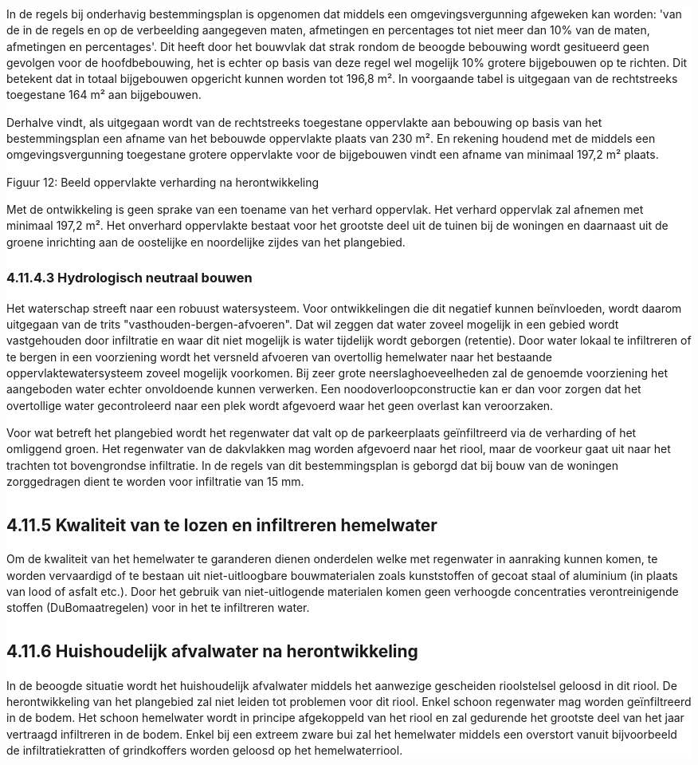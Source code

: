 In de regels bij onderhavig bestemmingsplan is opgenomen dat middels een omgevingsvergunning afgeweken kan worden: 'van de in de regels en op de verbeelding aangegeven maten, afmetingen en percentages tot niet meer dan 10% van de maten, afmetingen en percentages'. Dit heeft door het bouwvlak dat strak rondom de beoogde bebouwing wordt gesitueerd geen gevolgen voor de hoofdbebouwing, het is echter op basis van deze regel wel mogelijk 10% grotere bijgebouwen op te richten. Dit betekent dat in totaal bijgebouwen opgericht kunnen worden tot 196,8 m². In voorgaande tabel is uitgegaan van de rechtstreeks toegestane 164 m² aan bijgebouwen.

Derhalve vindt, als uitgegaan wordt van de rechtstreeks toegestane oppervlakte aan bebouwing op basis van het bestemmingsplan een afname van het bebouwde oppervlakte plaats van 230 m². En rekening houdend met de middels een omgevingsvergunning toegestane grotere oppervlakte voor de bijgebouwen vindt een afname van minimaal 197,2 m² plaats.

Figuur 12: Beeld oppervlakte verharding na herontwikkeling

Met de ontwikkeling is geen sprake van een toename van het verhard oppervlak. Het verhard oppervlak zal afnemen met minimaal 197,2 m². Het onverhard oppervlakte bestaat voor het grootste deel uit de tuinen bij de woningen en daarnaast uit de groene inrichting aan de oostelijke en noordelijke zijdes van het plangebied.

### **4.11.4.3 Hydrologisch neutraal bouwen**

Het waterschap streeft naar een robuust watersysteem. Voor ontwikkelingen die dit negatief kunnen beïnvloeden, wordt daarom uitgegaan van de trits "vasthouden-bergen-afvoeren". Dat wil zeggen dat water zoveel mogelijk in een gebied wordt vastgehouden door infiltratie en waar dit niet mogelijk is water tijdelijk wordt geborgen (retentie). Door water lokaal te infiltreren of te bergen in een voorziening wordt het versneld afvoeren van overtollig hemelwater naar het bestaande oppervlaktewatersysteem zoveel mogelijk voorkomen. Bij zeer grote neerslaghoeveelheden zal de genoemde voorziening het aangeboden water echter onvoldoende kunnen verwerken. Een noodoverloopconstructie kan er dan voor zorgen dat het overtollige water gecontroleerd naar een plek wordt afgevoerd waar het geen overlast kan veroorzaken.

Voor wat betreft het plangebied wordt het regenwater dat valt op de parkeerplaats geïnfiltreerd via de verharding of het omliggend groen. Het regenwater van de dakvlakken mag worden afgevoerd naar het riool, maar de voorkeur gaat uit naar het trachten tot bovengrondse infiltratie. In de regels van dit bestemmingsplan is geborgd dat bij bouw van de woningen zorggedragen dient te worden voor infiltratie van 15 mm.

## **4.11.5 Kwaliteit van te lozen en infiltreren hemelwater**

Om de kwaliteit van het hemelwater te garanderen dienen onderdelen welke met regenwater in aanraking kunnen komen, te worden vervaardigd of te bestaan uit niet-uitloogbare bouwmaterialen zoals kunststoffen of gecoat staal of aluminium (in plaats van lood of asfalt etc.). Door het gebruik van niet-uitlogende materialen komen geen verhoogde concentraties verontreinigende stoffen (DuBomaatregelen) voor in het te infiltreren water.

## **4.11.6 Huishoudelijk afvalwater na herontwikkeling**

In de beoogde situatie wordt het huishoudelijk afvalwater middels het aanwezige gescheiden rioolstelsel geloosd in dit riool. De herontwikkeling van het plangebied zal niet leiden tot problemen voor dit riool. Enkel schoon regenwater mag worden geïnfiltreerd in de bodem. Het schoon hemelwater wordt in principe afgekoppeld van het riool en zal gedurende het grootste deel van het jaar vertraagd infiltreren in de bodem. Enkel bij een extreem zware bui zal het hemelwater middels een overstort vanuit bijvoorbeeld de infiltratiekratten of grindkoffers worden geloosd op het hemelwaterriool.
